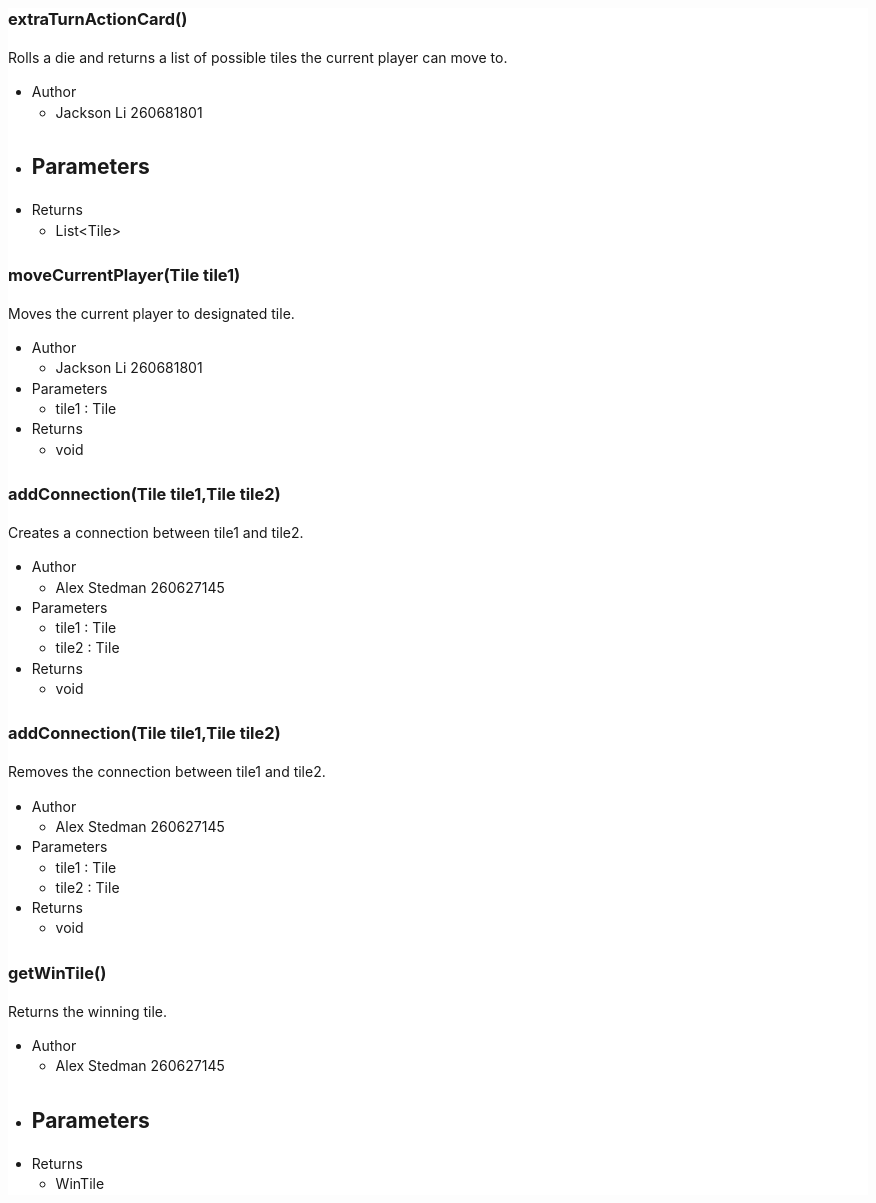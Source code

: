 ### extraTurnActionCard()
Rolls a die and returns a list of possible tiles the current player can move to. 

 - Author
	- Jackson Li 260681801
 - Parameters
	-
 - Returns
	- List\<Tile\>

### moveCurrentPlayer(Tile tile1)
Moves the current player to designated tile.

 - Author
	- Jackson Li 260681801
 - Parameters
	- tile1 : Tile
 - Returns
	- void

### addConnection(Tile tile1,Tile tile2)
Creates a connection between tile1 and tile2.

 - Author
	- Alex Stedman 260627145
 - Parameters
	- tile1 : Tile
	- tile2 : Tile
 - Returns
	- void

### addConnection(Tile tile1,Tile tile2)
Removes the connection between tile1 and tile2.

 - Author
	- Alex Stedman 260627145
 - Parameters
	- tile1 : Tile
	- tile2 : Tile
 - Returns
	- void

### getWinTile()
Returns the winning tile.

 - Author
	- Alex Stedman 260627145
 - Parameters
   - 
 - Returns
	- WinTile
	